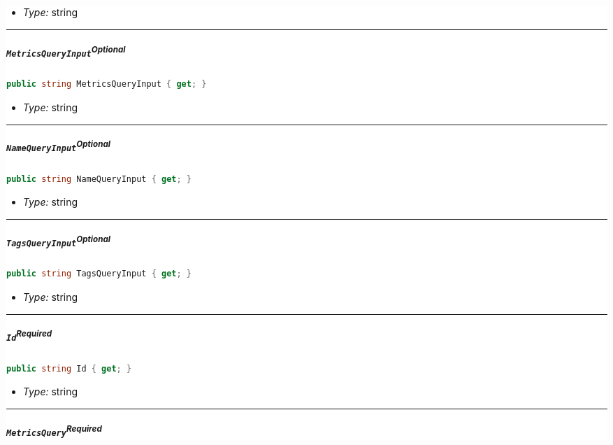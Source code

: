 - *Type:* string

---

##### `MetricsQueryInput`<sup>Optional</sup> <a name="MetricsQueryInput" id="@cdktf/provider-datadog.dataDatadogServiceLevelObjective.DataDatadogServiceLevelObjective.property.metricsQueryInput"></a>

```csharp
public string MetricsQueryInput { get; }
```

- *Type:* string

---

##### `NameQueryInput`<sup>Optional</sup> <a name="NameQueryInput" id="@cdktf/provider-datadog.dataDatadogServiceLevelObjective.DataDatadogServiceLevelObjective.property.nameQueryInput"></a>

```csharp
public string NameQueryInput { get; }
```

- *Type:* string

---

##### `TagsQueryInput`<sup>Optional</sup> <a name="TagsQueryInput" id="@cdktf/provider-datadog.dataDatadogServiceLevelObjective.DataDatadogServiceLevelObjective.property.tagsQueryInput"></a>

```csharp
public string TagsQueryInput { get; }
```

- *Type:* string

---

##### `Id`<sup>Required</sup> <a name="Id" id="@cdktf/provider-datadog.dataDatadogServiceLevelObjective.DataDatadogServiceLevelObjective.property.id"></a>

```csharp
public string Id { get; }
```

- *Type:* string

---

##### `MetricsQuery`<sup>Required</sup> <a name="MetricsQuery" id="@cdktf/provider-datadog.dataDatadogServiceLevelObjective.DataDatadogServiceLevelObjective.property.metricsQuery"></a>

